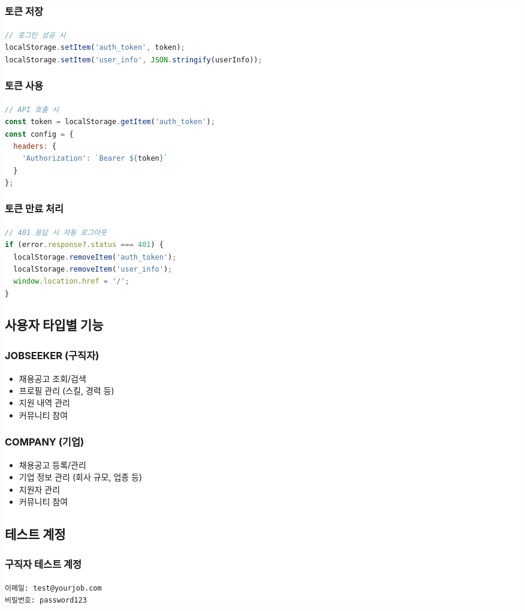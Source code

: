 ### 토큰 저장
```javascript
// 로그인 성공 시
localStorage.setItem('auth_token', token);
localStorage.setItem('user_info', JSON.stringify(userInfo));
```

### 토큰 사용
```javascript
// API 호출 시
const token = localStorage.getItem('auth_token');
const config = {
  headers: {
    'Authorization': `Bearer ${token}`
  }
};
```

### 토큰 만료 처리
```javascript
// 401 응답 시 자동 로그아웃
if (error.response?.status === 401) {
  localStorage.removeItem('auth_token');
  localStorage.removeItem('user_info');
  window.location.href = '/';
}
```

## 사용자 타입별 기능

### JOBSEEKER (구직자)
- 채용공고 조회/검색
- 프로필 관리 (스킬, 경력 등)
- 지원 내역 관리
- 커뮤니티 참여

### COMPANY (기업)
- 채용공고 등록/관리
- 기업 정보 관리 (회사 규모, 업종 등)
- 지원자 관리
- 커뮤니티 참여

## 테스트 계정

### 구직자 테스트 계정
```
이메일: test@yourjob.com
비밀번호: password123
```
